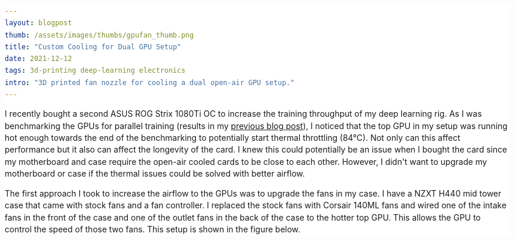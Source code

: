 ```yaml
---
layout: blogpost
thumb: /assets/images/thumbs/gpufan_thumb.png
title: "Custom Cooling for Dual GPU Setup"
date: 2021-12-12
tags: 3d-printing deep-learning electronics
intro: "3D printed fan nozzle for cooling a dual open-air GPU setup."
---
```


<style type="text/css">
       div.stlviewer { height: 500px; }
</style>
<script> window.onload=function() {STLViewerEnable("stlviewer");} </script>
<script src="/assets/js/three.min.js"></script>
<script src="/assets/js/WebGL.js"></script>
<script src="/assets/js/STLLoader.js"></script>
<script src="/assets/js/OrbitControls.js"></script>
<script src="/assets/js/stlviewer.js"></script>

I recently bought a second ASUS ROG Strix 1080Ti OC to increase the training throughput of my deep learning rig. As I was benchmarking the GPUs for parallel training (results in my <a href="/2021/11/25/used-gpu.html" target="_blank">previous blog post</a>), I noticed that the top GPU in my setup was running hot enough towards the end of the benchmarking to potentially start thermal throttling (84°C). Not only can this affect performance but it also can affect the longevity of the card. I knew this could potentially be an issue when I bought the card since my motherboard and case require the open-air cooled cards to be close to each other. However, I didn't want to upgrade my motherboard or case if the thermal issues could be solved with better airflow.

The first approach I took to increase the airflow to the GPUs was to upgrade the fans in my case. I have a NZXT H440 mid tower case that came with stock fans and a fan controller. I replaced the stock fans with Corsair 140ML fans and wired one of the intake fans in the front of the case and one of the outlet fans in the back of the case to the hotter top GPU. This allows the GPU to control the speed of those two fans. This setup is shown in the figure below. 
<div align="center">
<figure>